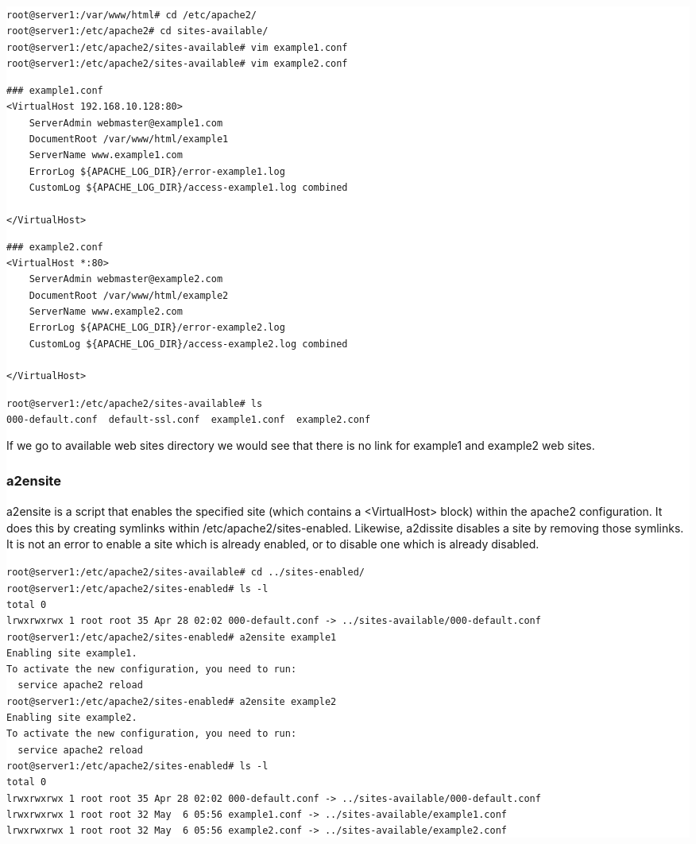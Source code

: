 ```text
root@server1:/var/www/html# cd /etc/apache2/
root@server1:/etc/apache2# cd sites-available/
root@server1:/etc/apache2/sites-available# vim example1.conf
root@server1:/etc/apache2/sites-available# vim example2.conf
```

```text
### example1.conf
<VirtualHost 192.168.10.128:80>
    ServerAdmin webmaster@example1.com
    DocumentRoot /var/www/html/example1
    ServerName www.example1.com
    ErrorLog ${APACHE_LOG_DIR}/error-example1.log
    CustomLog ${APACHE_LOG_DIR}/access-example1.log combined

</VirtualHost>
```

```text
### example2.conf
<VirtualHost *:80>
    ServerAdmin webmaster@example2.com
    DocumentRoot /var/www/html/example2
    ServerName www.example2.com
    ErrorLog ${APACHE_LOG_DIR}/error-example2.log
    CustomLog ${APACHE_LOG_DIR}/access-example2.log combined

</VirtualHost>
```

```text
root@server1:/etc/apache2/sites-available# ls
000-default.conf  default-ssl.conf  example1.conf  example2.conf
```

If we go to available web sites directory we would see that there is no link for example1 and example2 web sites.

### a2ensite

a2ensite is a script that enables the specified site \(which contains a &lt;VirtualHost&gt; block\) within the apache2 configuration. It does this by creating symlinks within /etc/apache2/sites-enabled. Likewise, a2dissite disables a site by removing those symlinks. It is not an error to enable a site which is already enabled, or to disable one which is already disabled.

```text
root@server1:/etc/apache2/sites-available# cd ../sites-enabled/
root@server1:/etc/apache2/sites-enabled# ls -l
total 0
lrwxrwxrwx 1 root root 35 Apr 28 02:02 000-default.conf -> ../sites-available/000-default.conf
root@server1:/etc/apache2/sites-enabled# a2ensite example1
Enabling site example1.
To activate the new configuration, you need to run:
  service apache2 reload
root@server1:/etc/apache2/sites-enabled# a2ensite example2
Enabling site example2.
To activate the new configuration, you need to run:
  service apache2 reload
root@server1:/etc/apache2/sites-enabled# ls -l
total 0
lrwxrwxrwx 1 root root 35 Apr 28 02:02 000-default.conf -> ../sites-available/000-default.conf
lrwxrwxrwx 1 root root 32 May  6 05:56 example1.conf -> ../sites-available/example1.conf
lrwxrwxrwx 1 root root 32 May  6 05:56 example2.conf -> ../sites-available/example2.conf
```
